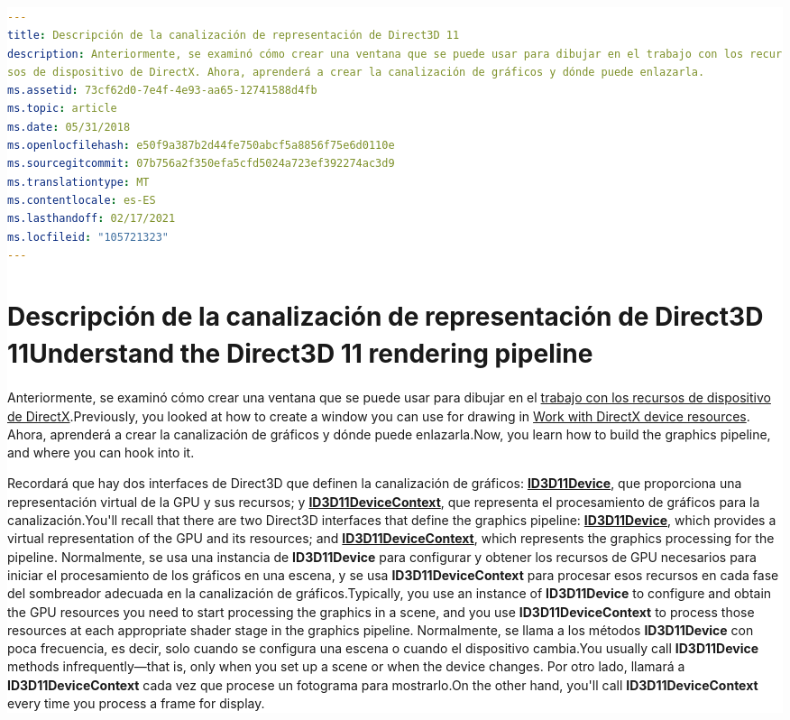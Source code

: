 ```yaml
---
title: Descripción de la canalización de representación de Direct3D 11
description: Anteriormente, se examinó cómo crear una ventana que se puede usar para dibujar en el trabajo con los recursos de dispositivo de DirectX. Ahora, aprenderá a crear la canalización de gráficos y dónde puede enlazarla.
ms.assetid: 73cf62d0-7e4f-4e93-aa65-12741588d4fb
ms.topic: article
ms.date: 05/31/2018
ms.openlocfilehash: e50f9a387b2d44fe750abcf5a8856f75e6d0110e
ms.sourcegitcommit: 07b756a2f350efa5cfd5024a723ef392274ac3d9
ms.translationtype: MT
ms.contentlocale: es-ES
ms.lasthandoff: 02/17/2021
ms.locfileid: "105721323"
---
```

# <a name="understand-the-direct3d-11-rendering-pipeline"></a><span data-ttu-id="37cdb-104">Descripción de la canalización de representación de Direct3D 11</span><span class="sxs-lookup"><span data-stu-id="37cdb-104">Understand the Direct3D 11 rendering pipeline</span></span>

<span data-ttu-id="37cdb-105">Anteriormente, se examinó cómo crear una ventana que se puede usar para dibujar en el [trabajo con los recursos de dispositivo de DirectX](work-with-dxgi.md).</span><span class="sxs-lookup"><span data-stu-id="37cdb-105">Previously, you looked at how to create a window you can use for drawing in [Work with DirectX device resources](work-with-dxgi.md).</span></span> <span data-ttu-id="37cdb-106">Ahora, aprenderá a crear la canalización de gráficos y dónde puede enlazarla.</span><span class="sxs-lookup"><span data-stu-id="37cdb-106">Now, you learn how to build the graphics pipeline, and where you can hook into it.</span></span>

<span data-ttu-id="37cdb-107">Recordará que hay dos interfaces de Direct3D que definen la canalización de gráficos: [**ID3D11Device**](/windows/desktop/api/d3d11_2/nn-d3d11_2-id3d11device2), que proporciona una representación virtual de la GPU y sus recursos; y [**ID3D11DeviceContext**](/windows/desktop/api/d3d11_2/nn-d3d11_2-id3d11devicecontext2), que representa el procesamiento de gráficos para la canalización.</span><span class="sxs-lookup"><span data-stu-id="37cdb-107">You'll recall that there are two Direct3D interfaces that define the graphics pipeline: [**ID3D11Device**](/windows/desktop/api/d3d11_2/nn-d3d11_2-id3d11device2), which provides a virtual representation of the GPU and its resources; and [**ID3D11DeviceContext**](/windows/desktop/api/d3d11_2/nn-d3d11_2-id3d11devicecontext2), which represents the graphics processing for the pipeline.</span></span> <span data-ttu-id="37cdb-108">Normalmente, se usa una instancia de **ID3D11Device** para configurar y obtener los recursos de GPU necesarios para iniciar el procesamiento de los gráficos en una escena, y se usa **ID3D11DeviceContext** para procesar esos recursos en cada fase del sombreador adecuada en la canalización de gráficos.</span><span class="sxs-lookup"><span data-stu-id="37cdb-108">Typically, you use an instance of **ID3D11Device** to configure and obtain the GPU resources you need to start processing the graphics in a scene, and you use **ID3D11DeviceContext** to process those resources at each appropriate shader stage in the graphics pipeline.</span></span> <span data-ttu-id="37cdb-109">Normalmente, se llama a los métodos **ID3D11Device** con poca frecuencia, es decir, solo cuando se configura una escena o cuando el dispositivo cambia.</span><span class="sxs-lookup"><span data-stu-id="37cdb-109">You usually call **ID3D11Device** methods infrequently—that is, only when you set up a scene or when the device changes.</span></span> <span data-ttu-id="37cdb-110">Por otro lado, llamará a **ID3D11DeviceContext** cada vez que procese un fotograma para mostrarlo.</span><span class="sxs-lookup"><span data-stu-id="37cdb-110">On the other hand, you'll call **ID3D11DeviceContext** every time you process a frame for display.</span></span>
